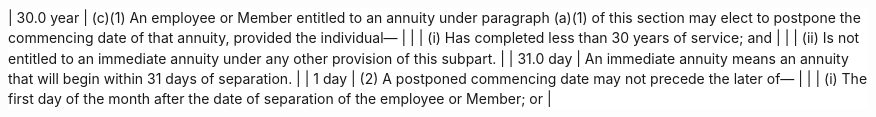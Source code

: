 | 30.0 year     | (c)(1) An employee or Member entitled to an annuity under paragraph (a)(1) of this section may elect to postpone the commencing date of that annuity, provided the individual&#8212;                                                                                                                                                                                                                                                                                                                                                                                                                                                                                                                                                                                                                                                                                                                       |
|               |               (i) Has completed less than 30 years of service; and                                                                                                                                                                                                                                                                                                                                                                                                                                                                                                                                                                                                                                                                                                                                                                                                                                         |
|               |               (ii) Is not entitled to an immediate annuity under any other provision of this subpart.                                                                                                                                                                                                                                                                                                                                                                                                                                                                                                                                                                                                                                                                                                                                                                                                      |
| 31.0 day      | An immediate annuity means an annuity that will begin within 31 days of separation.                                                                                                                                                                                                                                                                                                                                                                                                                                                                                                                                                                                                                                                                                                                                                                                                                        |
| 1 day         | (2) A postponed commencing date may not precede the later of&#8212;                                                                                                                                                                                                                                                                                                                                                                                                                                                                                                                                                                                                                                                                                                                                                                                                                                        |
|               |               (i) The first day of the month after the date of separation of the employee or Member; or                                                                                                                                                                                                                                                                                                                                                                                                                                                                                                                                                                                                                                                                                                                                                                                                    |